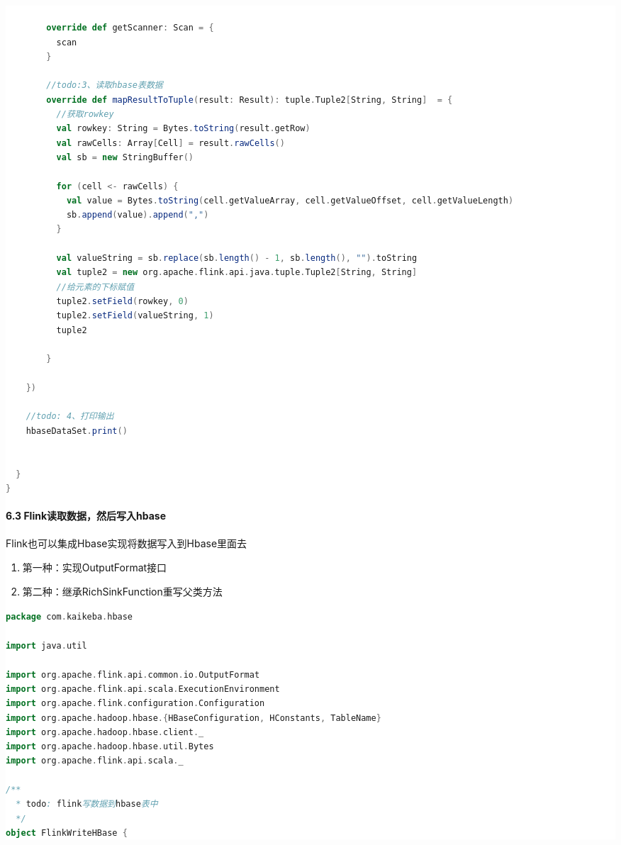 ```scala

        override def getScanner: Scan = {
          scan
        }

        //todo:3、读取hbase表数据
        override def mapResultToTuple(result: Result): tuple.Tuple2[String, String]  = {
          //获取rowkey
          val rowkey: String = Bytes.toString(result.getRow)
          val rawCells: Array[Cell] = result.rawCells()
          val sb = new StringBuffer()

          for (cell <- rawCells) {
            val value = Bytes.toString(cell.getValueArray, cell.getValueOffset, cell.getValueLength)
            sb.append(value).append(",")
          }

          val valueString = sb.replace(sb.length() - 1, sb.length(), "").toString
          val tuple2 = new org.apache.flink.api.java.tuple.Tuple2[String, String]
          //给元素的下标赋值
          tuple2.setField(rowkey, 0)
          tuple2.setField(valueString, 1)
          tuple2

        }

    })

    //todo: 4、打印输出
    hbaseDataSet.print()


  }
}

```



#### 6.3 Flink读取数据，然后写入hbase

Flink也可以集成Hbase实现将数据写入到Hbase里面去

1. 第一种：实现OutputFormat接口

2. 第二种：继承RichSinkFunction重写父类方法

```scala
package com.kaikeba.hbase

import java.util

import org.apache.flink.api.common.io.OutputFormat
import org.apache.flink.api.scala.ExecutionEnvironment
import org.apache.flink.configuration.Configuration
import org.apache.hadoop.hbase.{HBaseConfiguration, HConstants, TableName}
import org.apache.hadoop.hbase.client._
import org.apache.hadoop.hbase.util.Bytes
import org.apache.flink.api.scala._

/**
  * todo: flink写数据到hbase表中
  */
object FlinkWriteHBase {

```